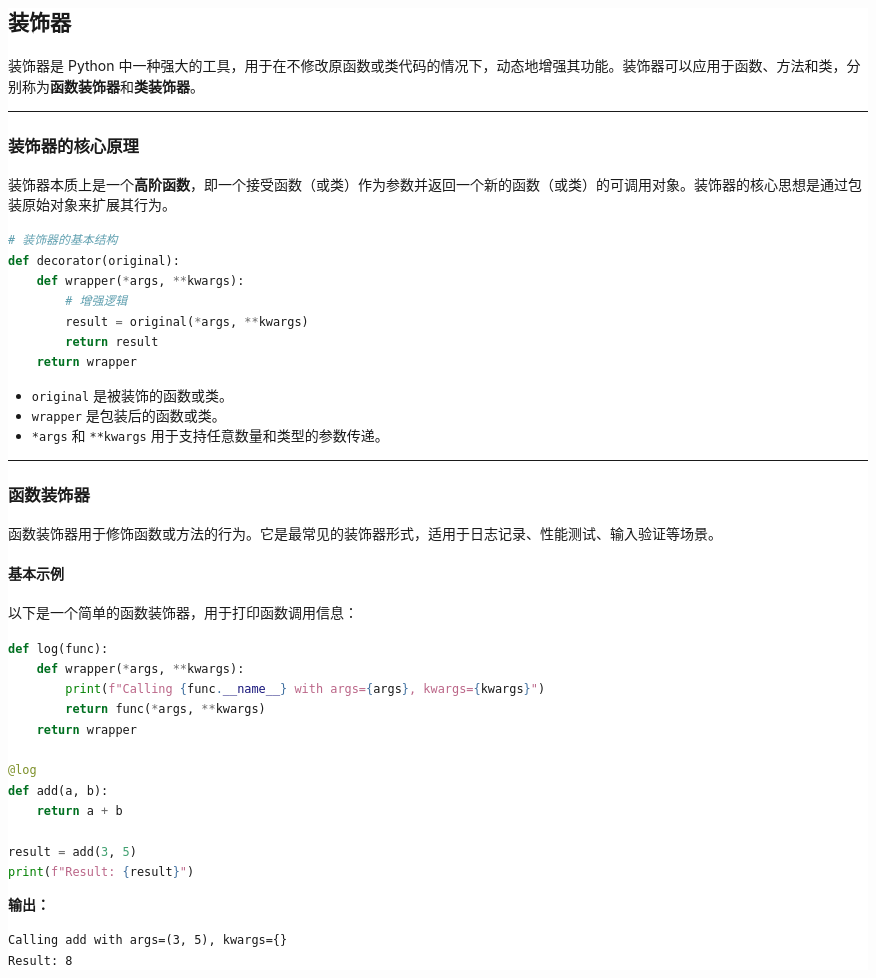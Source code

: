 ## **装饰器**

装饰器是 Python 中一种强大的工具，用于在不修改原函数或类代码的情况下，动态地增强其功能。装饰器可以应用于函数、方法和类，分别称为**函数装饰器**和**类装饰器**。

---

### **装饰器的核心原理**

装饰器本质上是一个**高阶函数**，即一个接受函数（或类）作为参数并返回一个新的函数（或类）的可调用对象。装饰器的核心思想是通过包装原始对象来扩展其行为。

```python
# 装饰器的基本结构
def decorator(original):
    def wrapper(*args, **kwargs):
        # 增强逻辑
        result = original(*args, **kwargs)
        return result
    return wrapper
```

- `original` 是被装饰的函数或类。
- `wrapper` 是包装后的函数或类。
- `*args` 和 `**kwargs` 用于支持任意数量和类型的参数传递。

---

### **函数装饰器**

函数装饰器用于修饰函数或方法的行为。它是最常见的装饰器形式，适用于日志记录、性能测试、输入验证等场景。

#### **基本示例**

以下是一个简单的函数装饰器，用于打印函数调用信息：

```python
def log(func):
    def wrapper(*args, **kwargs):
        print(f"Calling {func.__name__} with args={args}, kwargs={kwargs}")
        return func(*args, **kwargs)
    return wrapper

@log
def add(a, b):
    return a + b

result = add(3, 5)
print(f"Result: {result}")
```

**输出：**

```
Calling add with args=(3, 5), kwargs={}
Result: 8
```
